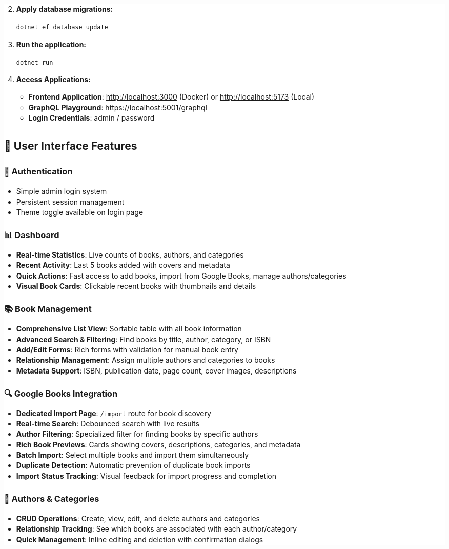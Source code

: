 2. **Apply database migrations:**

   ```bash
   dotnet ef database update
   ```

3. **Run the application:**

   ```bash
   dotnet run
   ```

4. **Access Applications:**
   - **Frontend Application**: <http://localhost:3000> (Docker) or <http://localhost:5173> (Local)
   - **GraphQL Playground**: <https://localhost:5001/graphql>
   - **Login Credentials**: admin / password

## 📱 User Interface Features

### 🔐 Authentication

- Simple admin login system
- Persistent session management
- Theme toggle available on login page

### 📊 Dashboard

- **Real-time Statistics**: Live counts of books, authors, and categories
- **Recent Activity**: Last 5 books added with covers and metadata
- **Quick Actions**: Fast access to add books, import from Google Books, manage authors/categories
- **Visual Book Cards**: Clickable recent books with thumbnails and details

### 📚 Book Management

- **Comprehensive List View**: Sortable table with all book information
- **Advanced Search & Filtering**: Find books by title, author, category, or ISBN
- **Add/Edit Forms**: Rich forms with validation for manual book entry
- **Relationship Management**: Assign multiple authors and categories to books
- **Metadata Support**: ISBN, publication date, page count, cover images, descriptions

### 🔍 Google Books Integration

- **Dedicated Import Page**: `/import` route for book discovery
- **Real-time Search**: Debounced search with live results
- **Author Filtering**: Specialized filter for finding books by specific authors
- **Rich Book Previews**: Cards showing covers, descriptions, categories, and metadata
- **Batch Import**: Select multiple books and import them simultaneously
- **Duplicate Detection**: Automatic prevention of duplicate book imports
- **Import Status Tracking**: Visual feedback for import progress and completion

### 👥 Authors & Categories

- **CRUD Operations**: Create, view, edit, and delete authors and categories
- **Relationship Tracking**: See which books are associated with each author/category
- **Quick Management**: Inline editing and deletion with confirmation dialogs
